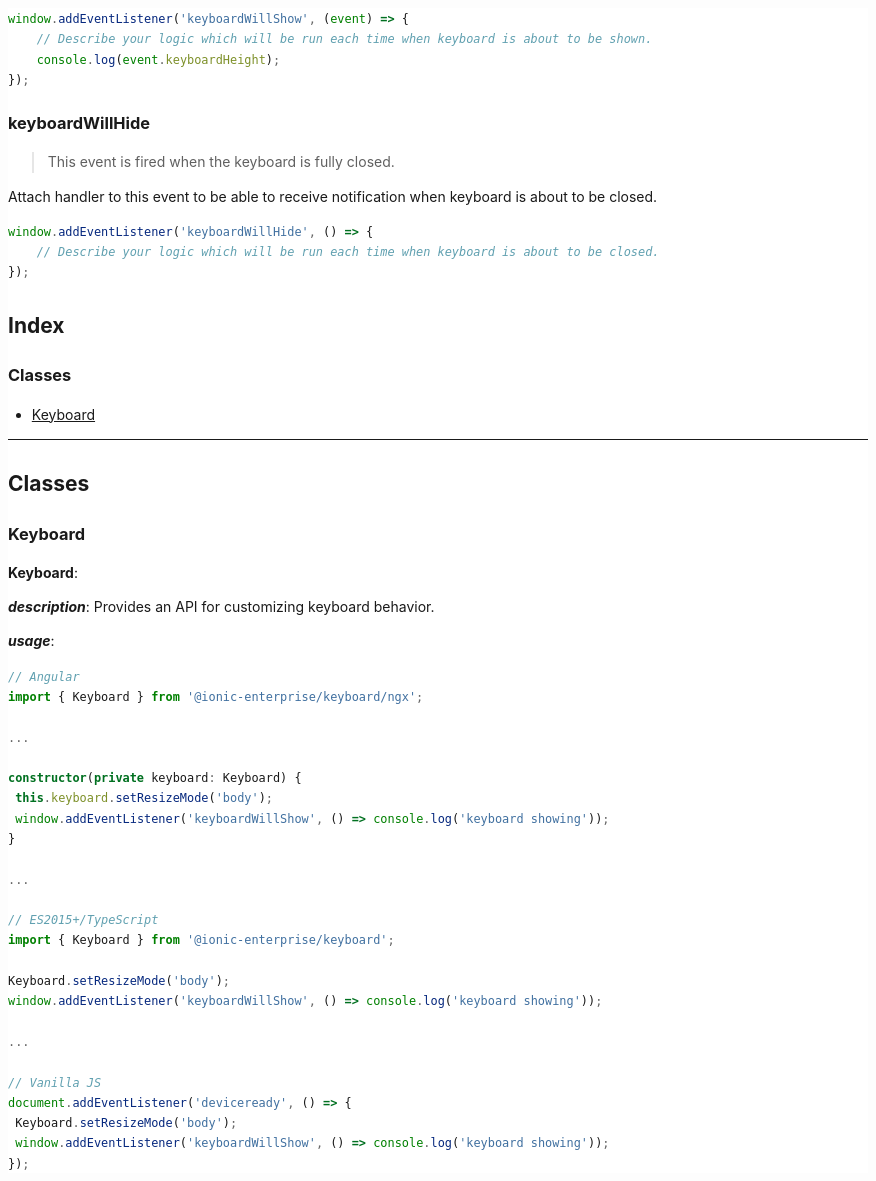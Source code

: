 ```js
window.addEventListener('keyboardWillShow', (event) => {
    // Describe your logic which will be run each time when keyboard is about to be shown.
    console.log(event.keyboardHeight);
});
```

### keyboardWillHide

> This event is fired when the keyboard is fully closed.

Attach handler to this event to be able to receive notification when keyboard is about to be closed.

```js
window.addEventListener('keyboardWillHide', () => {
    // Describe your logic which will be run each time when keyboard is about to be closed.
});
```

## Index

### Classes

* [Keyboard](#keyboard)

---

## Classes

<a id="keyboard"></a>

###  Keyboard

**Keyboard**:

*__description__*: Provides an API for customizing keyboard behavior.

*__usage__*:
 ```typescript
// Angular
import { Keyboard } from '@ionic-enterprise/keyboard/ngx';

...

constructor(private keyboard: Keyboard) {
  this.keyboard.setResizeMode('body');
  window.addEventListener('keyboardWillShow', () => console.log('keyboard showing'));
}

...

// ES2015+/TypeScript
import { Keyboard } from '@ionic-enterprise/keyboard';

Keyboard.setResizeMode('body');
window.addEventListener('keyboardWillShow', () => console.log('keyboard showing'));

...

// Vanilla JS
document.addEventListener('deviceready', () => {
  Keyboard.setResizeMode('body');
  window.addEventListener('keyboardWillShow', () => console.log('keyboard showing'));
});
```
